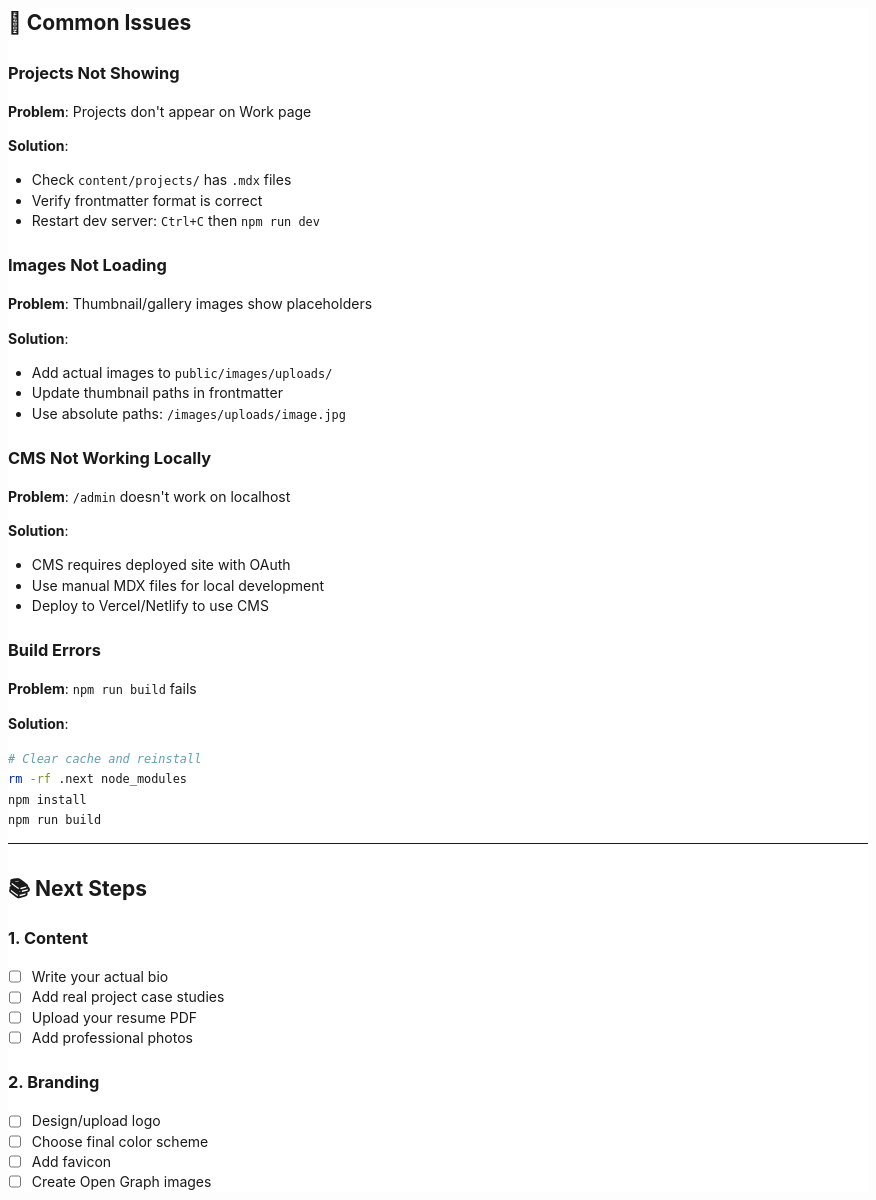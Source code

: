 
## 🐛 Common Issues

### Projects Not Showing

**Problem**: Projects don't appear on Work page

**Solution**:
- Check `content/projects/` has `.mdx` files
- Verify frontmatter format is correct
- Restart dev server: `Ctrl+C` then `npm run dev`

### Images Not Loading

**Problem**: Thumbnail/gallery images show placeholders

**Solution**:
- Add actual images to `public/images/uploads/`
- Update thumbnail paths in frontmatter
- Use absolute paths: `/images/uploads/image.jpg`

### CMS Not Working Locally

**Problem**: `/admin` doesn't work on localhost

**Solution**:
- CMS requires deployed site with OAuth
- Use manual MDX files for local development
- Deploy to Vercel/Netlify to use CMS

### Build Errors

**Problem**: `npm run build` fails

**Solution**:
```bash
# Clear cache and reinstall
rm -rf .next node_modules
npm install
npm run build
```

---

## 📚 Next Steps

### 1. Content
- [ ] Write your actual bio
- [ ] Add real project case studies
- [ ] Upload your resume PDF
- [ ] Add professional photos

### 2. Branding
- [ ] Design/upload logo
- [ ] Choose final color scheme
- [ ] Add favicon
- [ ] Create Open Graph images
